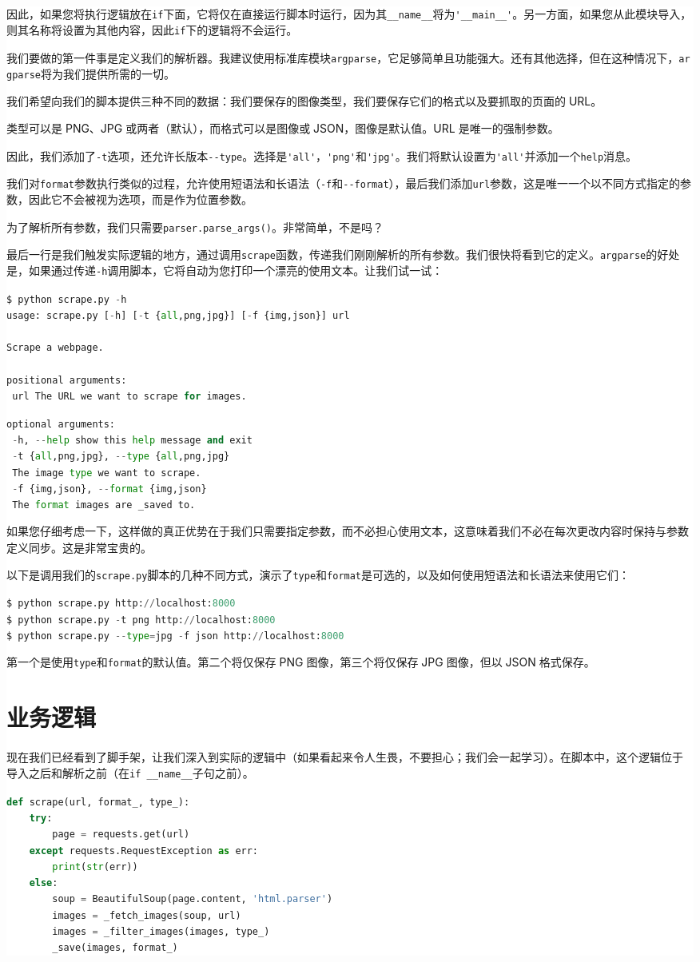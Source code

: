 因此，如果您将执行逻辑放在`if`下面，它将仅在直接运行脚本时运行，因为其`__name__`将为`'__main__'`。另一方面，如果您从此模块导入，则其名称将设置为其他内容，因此`if`下的逻辑将不会运行。

我们要做的第一件事是定义我们的解析器。我建议使用标准库模块`argparse`，它足够简单且功能强大。还有其他选择，但在这种情况下，`argparse`将为我们提供所需的一切。

我们希望向我们的脚本提供三种不同的数据：我们要保存的图像类型，我们要保存它们的格式以及要抓取的页面的 URL。

类型可以是 PNG、JPG 或两者（默认），而格式可以是图像或 JSON，图像是默认值。URL 是唯一的强制参数。

因此，我们添加了`-t`选项，还允许长版本`--type`。选择是`'all'`，`'png'`和`'jpg'`。我们将默认设置为`'all'`并添加一个`help`消息。

我们对`format`参数执行类似的过程，允许使用短语法和长语法（`-f`和`--format`），最后我们添加`url`参数，这是唯一一个以不同方式指定的参数，因此它不会被视为选项，而是作为位置参数。

为了解析所有参数，我们只需要`parser.parse_args()`。非常简单，不是吗？

最后一行是我们触发实际逻辑的地方，通过调用`scrape`函数，传递我们刚刚解析的所有参数。我们很快将看到它的定义。`argparse`的好处是，如果通过传递`-h`调用脚本，它将自动为您打印一个漂亮的使用文本。让我们试一试：

```py
$ python scrape.py -h
usage: scrape.py [-h] [-t {all,png,jpg}] [-f {img,json}] url

Scrape a webpage.

positional arguments:
 url The URL we want to scrape for images.

```

```py
optional arguments:
 -h, --help show this help message and exit
 -t {all,png,jpg}, --type {all,png,jpg}
 The image type we want to scrape.
 -f {img,json}, --format {img,json}
 The format images are _saved to.
```

如果您仔细考虑一下，这样做的真正优势在于我们只需要指定参数，而不必担心使用文本，这意味着我们不必在每次更改内容时保持与参数定义同步。这是非常宝贵的。

以下是调用我们的`scrape.py`脚本的几种不同方式，演示了`type`和`format`是可选的，以及如何使用短语法和长语法来使用它们：

```py
$ python scrape.py http://localhost:8000
$ python scrape.py -t png http://localhost:8000
$ python scrape.py --type=jpg -f json http://localhost:8000
```

第一个是使用`type`和`format`的默认值。第二个将仅保存 PNG 图像，第三个将仅保存 JPG 图像，但以 JSON 格式保存。

# 业务逻辑

现在我们已经看到了脚手架，让我们深入到实际的逻辑中（如果看起来令人生畏，不要担心；我们会一起学习）。在脚本中，这个逻辑位于导入之后和解析之前（在`if __name__`子句之前）。

```py
def scrape(url, format_, type_):
    try:
        page = requests.get(url)
    except requests.RequestException as err:
        print(str(err))
    else:
        soup = BeautifulSoup(page.content, 'html.parser')
        images = _fetch_images(soup, url)
        images = _filter_images(images, type_)
        _save(images, format_)
```
